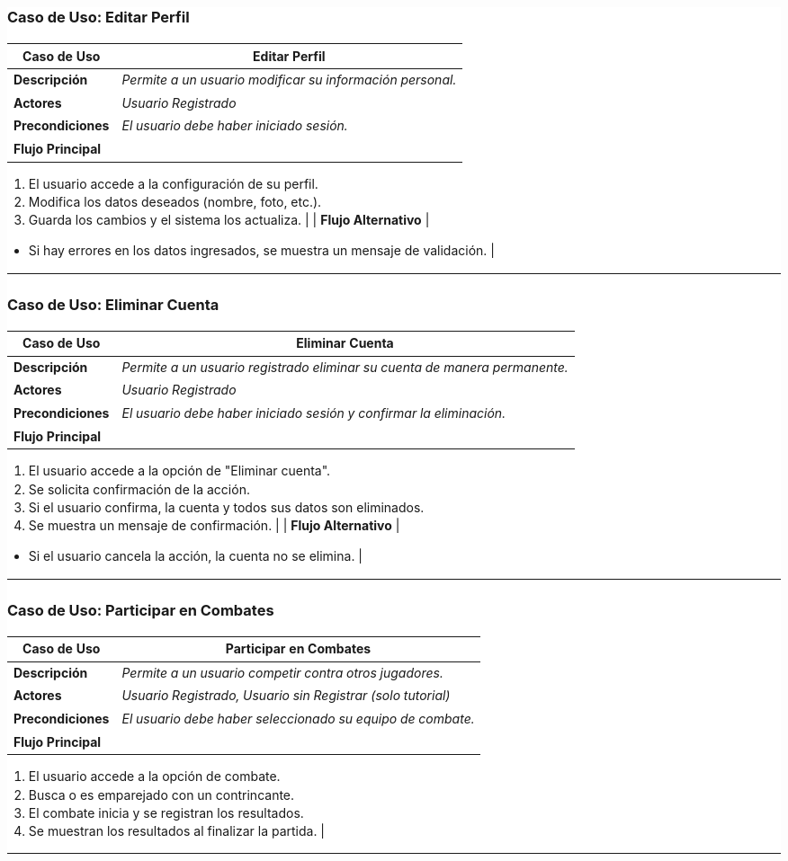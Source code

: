 
### **Caso de Uso: Editar Perfil**

| **Caso de Uso** | Editar Perfil |
|-----------------|---------------|
| **Descripción**  | _Permite a un usuario modificar su información personal._ |
| **Actores**  | _Usuario Registrado_ |
| **Precondiciones** | _El usuario debe haber iniciado sesión._ |
| **Flujo Principal**  |  
1. El usuario accede a la configuración de su perfil.  
2. Modifica los datos deseados (nombre, foto, etc.).  
3. Guarda los cambios y el sistema los actualiza. |
| **Flujo Alternativo**  |  
- Si hay errores en los datos ingresados, se muestra un mensaje de validación. |

---

### **Caso de Uso: Eliminar Cuenta**

| **Caso de Uso** | Eliminar Cuenta |
|-----------------|-----------------|
| **Descripción**  | _Permite a un usuario registrado eliminar su cuenta de manera permanente._ |
| **Actores**  | _Usuario Registrado_ |
| **Precondiciones** | _El usuario debe haber iniciado sesión y confirmar la eliminación._ |
| **Flujo Principal**  |  
1. El usuario accede a la opción de "Eliminar cuenta".  
2. Se solicita confirmación de la acción.  
3. Si el usuario confirma, la cuenta y todos sus datos son eliminados.  
4. Se muestra un mensaje de confirmación. |
| **Flujo Alternativo**  |  
- Si el usuario cancela la acción, la cuenta no se elimina. |

---

### **Caso de Uso: Participar en Combates**

| **Caso de Uso** | Participar en Combates |
|-----------------|------------------------|
| **Descripción**  | _Permite a un usuario competir contra otros jugadores._ |
| **Actores**  | _Usuario Registrado, Usuario sin Registrar (solo tutorial)_ |
| **Precondiciones** | _El usuario debe haber seleccionado su equipo de combate._ |
| **Flujo Principal**  |  
1. El usuario accede a la opción de combate.  
2. Busca o es emparejado con un contrincante.  
3. El combate inicia y se registran los resultados.  
4. Se muestran los resultados al finalizar la partida. |

---